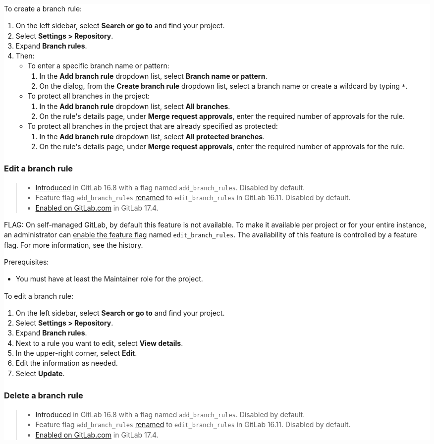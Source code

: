 To create a branch rule:

1. On the left sidebar, select **Search or go to** and find your project.
1. Select **Settings > Repository**.
1. Expand **Branch rules**.
1. Then:
   - To enter a specific branch name or pattern:
     1. In the **Add branch rule** dropdown list, select **Branch name or pattern**.
     1. On the dialog, from the **Create branch rule** dropdown list, select a branch name or create a wildcard by typing `*`.
   - To protect all branches in the project:
     1. In the **Add branch rule** dropdown list, select **All branches**.
     1. On the rule's details page, under **Merge request approvals**, enter the required number of approvals for the rule.
   - To protect all branches in the project that are already specified as protected:
     1. In the **Add branch rule** dropdown list, select **All protected branches**.
     1. On the rule's details page, under **Merge request approvals**, enter the required number of approvals for the rule.

### Edit a branch rule

> - [Introduced](https://gitlab.com/gitlab-org/gitlab/-/merge_requests/88279) in GitLab 16.8 with a flag named `add_branch_rules`. Disabled by default.
> - Feature flag `add_branch_rules` [renamed](https://gitlab.com/gitlab-org/gitlab/-/merge_requests/88279) to `edit_branch_rules` in GitLab 16.11. Disabled by default.
> - [Enabled on GitLab.com](https://gitlab.com/gitlab-org/gitlab/-/issues/454501) in GitLab 17.4.

FLAG:
On self-managed GitLab, by default this feature is not available. To make it available per project or for your entire instance, an administrator can [enable the feature flag](../../../../administration/feature_flags.md) named `edit_branch_rules`.
The availability of this feature is controlled by a feature flag. For more information, see the history.

Prerequisites:

- You must have at least the Maintainer role for the project.

To edit a branch rule:

1. On the left sidebar, select **Search or go to** and find your project.
1. Select **Settings > Repository**.
1. Expand **Branch rules**.
1. Next to a rule you want to edit, select **View details**.
1. In the upper-right corner, select **Edit**.
1. Edit the information as needed.
1. Select **Update**.

### Delete a branch rule

> - [Introduced](https://gitlab.com/gitlab-org/gitlab/-/merge_requests/88279) in GitLab 16.8 with a flag named `add_branch_rules`. Disabled by default.
> - Feature flag `add_branch_rules` [renamed](https://gitlab.com/gitlab-org/gitlab/-/merge_requests/88279) to `edit_branch_rules` in GitLab 16.11. Disabled by default.
> - [Enabled on GitLab.com](https://gitlab.com/gitlab-org/gitlab/-/issues/454501) in GitLab 17.4.
